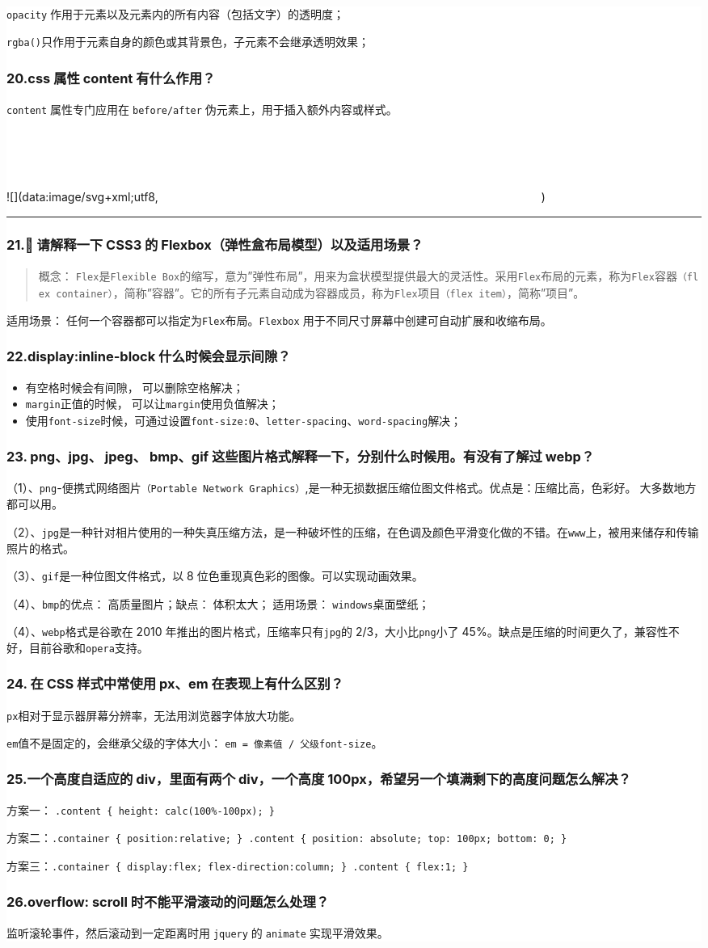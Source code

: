 `opacity` 作用于元素以及元素内的所有内容（包括文字）的透明度；

`rgba()`只作用于元素自身的颜色或其背景色，子元素不会继承透明效果；

### 20.css 属性 content 有什么作用？

`content` 属性专门应用在 `before/after` 伪元素上，用于插入额外内容或样式。

![](data:image/svg+xml;utf8,<?xml version="1.0"?><svg xmlns="http://www.w3.org/2000/svg" version="1.1" width="474" height="89"></svg>)

---

### 21.🧐 请解释一下 CSS3 的 Flexbox（弹性盒布局模型）以及适用场景？

> 概念： `Flex`是`Flexible Box`的缩写，意为”弹性布局”，用来为盒状模型提供最大的灵活性。采用`Flex`布局的元素，称为`Flex`容器`（flex container）`，简称”容器”。它的所有子元素自动成为容器成员，称为`Flex`项目`（flex item）`，简称”项目”。

适用场景： 任何一个容器都可以指定为`Flex`布局。`Flexbox` 用于不同尺寸屏幕中创建可自动扩展和收缩布局。

### 22.display:inline-block 什么时候会显示间隙？

- 有空格时候会有间隙， 可以删除空格解决；
- `margin`正值的时候， 可以让`margin`使用负值解决；
- 使用`font-size`时候，可通过设置`font-size:0`、`letter-spacing`、`word-spacing`解决；

### 23\. png、jpg、 jpeg、 bmp、gif 这些图片格式解释一下，分别什么时候用。有没有了解过 webp？

（1）、`png`-便携式网络图片`（Portable Network Graphics）`,是一种无损数据压缩位图文件格式。优点是：压缩比高，色彩好。 大多数地方都可以用。

（2）、`jpg`是一种针对相片使用的一种失真压缩方法，是一种破坏性的压缩，在色调及颜色平滑变化做的不错。在`www`上，被用来储存和传输照片的格式。

（3）、`gif`是一种位图文件格式，以 8 位色重现真色彩的图像。可以实现动画效果。

（4）、`bmp`的优点： 高质量图片；缺点： 体积太大； 适用场景： `windows`桌面壁纸；

（4）、`webp`格式是谷歌在 2010 年推出的图片格式，压缩率只有`jpg`的 2/3，大小比`png`小了 45%。缺点是压缩的时间更久了，兼容性不好，目前谷歌和`opera`支持。

### 24\. 在 CSS 样式中常使用 px、em 在表现上有什么区别？

`px`相对于显示器屏幕分辨率，无法用浏览器字体放大功能。

`em`值不是固定的，会继承父级的字体大小： `em = 像素值 / 父级font-size`。

### 25.一个高度自适应的 div，里面有两个 div，一个高度 100px，希望另一个填满剩下的高度问题怎么解决？

方案一： `.content { height: calc(100%-100px); }`

方案二：`.container { position:relative; } .content { position: absolute; top: 100px; bottom: 0; }`

方案三：`.container { display:flex; flex-direction:column; } .content { flex:1; }`

### 26.overflow: scroll 时不能平滑滚动的问题怎么处理？

监听滚轮事件，然后滚动到一定距离时用 `jquery` 的 `animate` 实现平滑效果。

